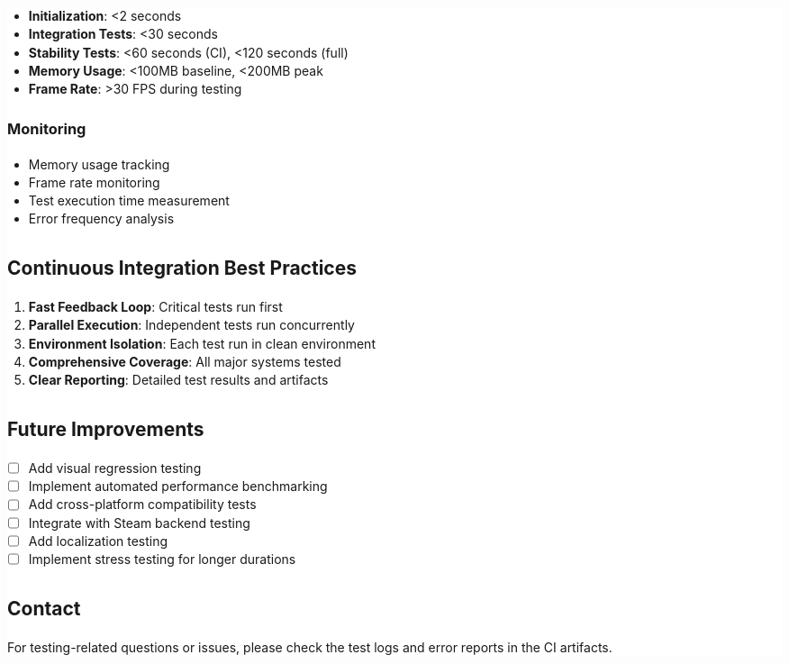 -   **Initialization**: <2 seconds
-   **Integration Tests**: <30 seconds
-   **Stability Tests**: <60 seconds (CI), <120 seconds (full)
-   **Memory Usage**: <100MB baseline, <200MB peak
-   **Frame Rate**: >30 FPS during testing

### Monitoring

-   Memory usage tracking
-   Frame rate monitoring
-   Test execution time measurement
-   Error frequency analysis

## Continuous Integration Best Practices

1. **Fast Feedback Loop**: Critical tests run first
2. **Parallel Execution**: Independent tests run concurrently
3. **Environment Isolation**: Each test run in clean environment
4. **Comprehensive Coverage**: All major systems tested
5. **Clear Reporting**: Detailed test results and artifacts

## Future Improvements

-   [ ] Add visual regression testing
-   [ ] Implement automated performance benchmarking
-   [ ] Add cross-platform compatibility tests
-   [ ] Integrate with Steam backend testing
-   [ ] Add localization testing
-   [ ] Implement stress testing for longer durations

## Contact

For testing-related questions or issues, please check the test logs and error reports in the CI artifacts.
